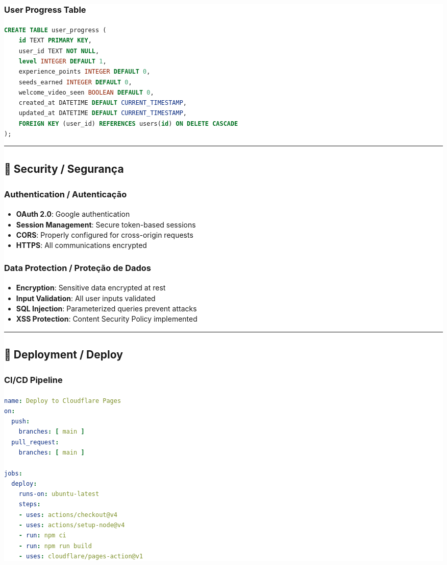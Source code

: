 ### **User Progress Table**
```sql
CREATE TABLE user_progress (
    id TEXT PRIMARY KEY,
    user_id TEXT NOT NULL,
    level INTEGER DEFAULT 1,
    experience_points INTEGER DEFAULT 0,
    seeds_earned INTEGER DEFAULT 0,
    welcome_video_seen BOOLEAN DEFAULT 0,
    created_at DATETIME DEFAULT CURRENT_TIMESTAMP,
    updated_at DATETIME DEFAULT CURRENT_TIMESTAMP,
    FOREIGN KEY (user_id) REFERENCES users(id) ON DELETE CASCADE
);
```

---

## 🔐 **Security / Segurança**

### **Authentication / Autenticação**
- **OAuth 2.0**: Google authentication
- **Session Management**: Secure token-based sessions
- **CORS**: Properly configured for cross-origin requests
- **HTTPS**: All communications encrypted

### **Data Protection / Proteção de Dados**
- **Encryption**: Sensitive data encrypted at rest
- **Input Validation**: All user inputs validated
- **SQL Injection**: Parameterized queries prevent attacks
- **XSS Protection**: Content Security Policy implemented

---

## 🚀 **Deployment / Deploy**

### **CI/CD Pipeline**
```yaml
name: Deploy to Cloudflare Pages
on:
  push:
    branches: [ main ]
  pull_request:
    branches: [ main ]

jobs:
  deploy:
    runs-on: ubuntu-latest
    steps:
    - uses: actions/checkout@v4
    - uses: actions/setup-node@v4
    - run: npm ci
    - run: npm run build
    - uses: cloudflare/pages-action@v1
```
